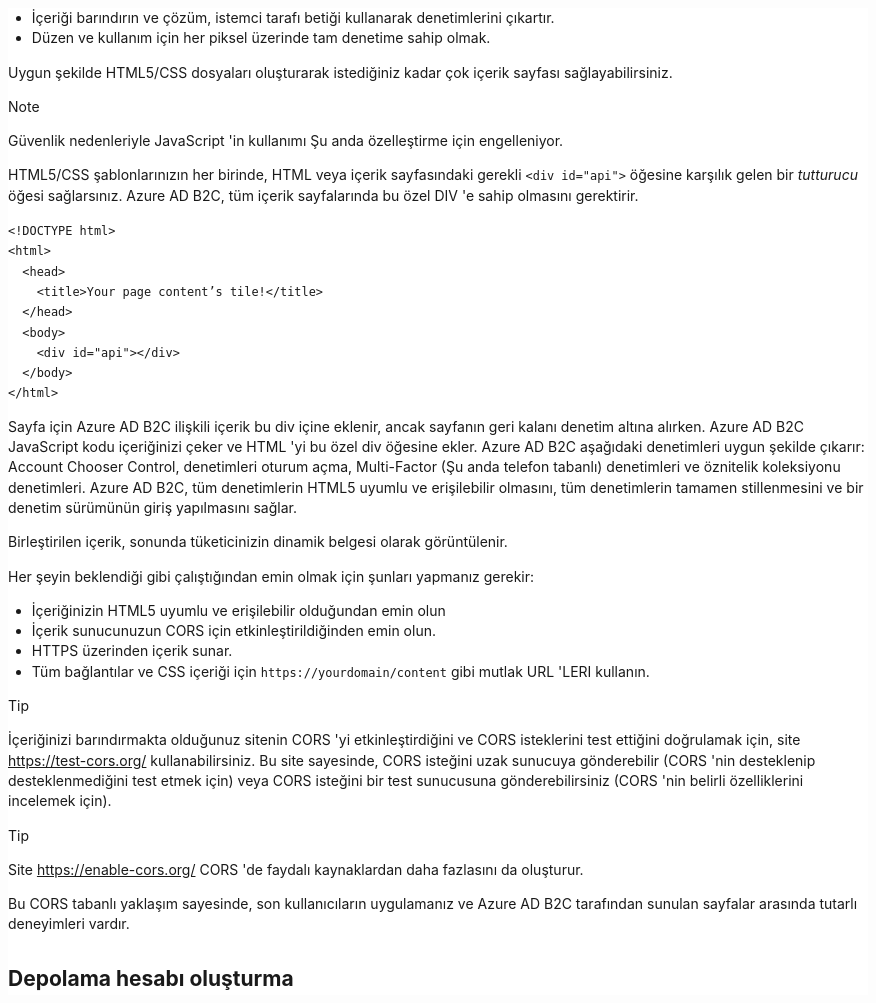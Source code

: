 - İçeriği barındırın ve çözüm, istemci tarafı betiği kullanarak denetimlerini çıkartır.
- Düzen ve kullanım için her piksel üzerinde tam denetime sahip olmak.

Uygun şekilde HTML5/CSS dosyaları oluşturarak istediğiniz kadar çok içerik sayfası sağlayabilirsiniz.

> [!NOTE]
> Güvenlik nedenleriyle JavaScript 'in kullanımı Şu anda özelleştirme için engelleniyor. 

HTML5/CSS şablonlarınızın her birinde, HTML veya içerik sayfasındaki gerekli `<div id="api">` öğesine karşılık gelen bir *tutturucu* öğesi sağlarsınız. Azure AD B2C, tüm içerik sayfalarında bu özel DIV 'e sahip olmasını gerektirir.

```
<!DOCTYPE html>
<html>
  <head>
    <title>Your page content’s tile!</title>
  </head>
  <body>
    <div id="api"></div>
  </body>
</html>
```

Sayfa için Azure AD B2C ilişkili içerik bu div içine eklenir, ancak sayfanın geri kalanı denetim altına alırken. Azure AD B2C JavaScript kodu içeriğinizi çeker ve HTML 'yi bu özel div öğesine ekler. Azure AD B2C aşağıdaki denetimleri uygun şekilde çıkarır: Account Chooser Control, denetimleri oturum açma, Multi-Factor (Şu anda telefon tabanlı) denetimleri ve öznitelik koleksiyonu denetimleri. Azure AD B2C, tüm denetimlerin HTML5 uyumlu ve erişilebilir olmasını, tüm denetimlerin tamamen stillenmesini ve bir denetim sürümünün giriş yapılmasını sağlar.

Birleştirilen içerik, sonunda tüketicinizin dinamik belgesi olarak görüntülenir.

Her şeyin beklendiği gibi çalıştığından emin olmak için şunları yapmanız gerekir:

- İçeriğinizin HTML5 uyumlu ve erişilebilir olduğundan emin olun
- İçerik sunucunuzun CORS için etkinleştirildiğinden emin olun.
- HTTPS üzerinden içerik sunar.
- Tüm bağlantılar ve CSS içeriği için `https://yourdomain/content` gibi mutlak URL 'LERI kullanın.

> [!TIP]
> İçeriğinizi barındırmakta olduğunuz sitenin CORS 'yi etkinleştirdiğini ve CORS isteklerini test ettiğini doğrulamak için, site https://test-cors.org/ kullanabilirsiniz. Bu site sayesinde, CORS isteğini uzak sunucuya gönderebilir (CORS 'nin desteklenip desteklenmediğini test etmek için) veya CORS isteğini bir test sunucusuna gönderebilirsiniz (CORS 'nin belirli özelliklerini incelemek için).

> [!TIP]
> Site https://enable-cors.org/ CORS 'de faydalı kaynaklardan daha fazlasını da oluşturur.

Bu CORS tabanlı yaklaşım sayesinde, son kullanıcıların uygulamanız ve Azure AD B2C tarafından sunulan sayfalar arasında tutarlı deneyimleri vardır.

## <a name="create-a-storage-account"></a>Depolama hesabı oluşturma
